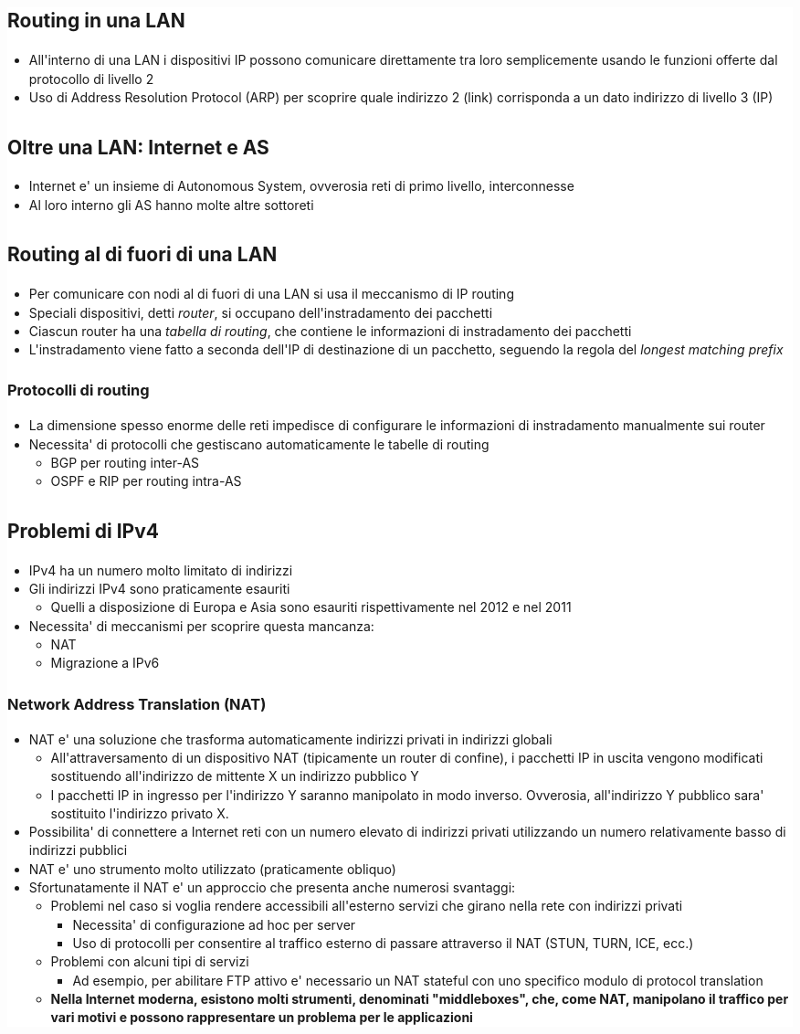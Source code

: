 ## Routing in una LAN
- All'interno di una LAN i dispositivi IP possono comunicare direttamente tra loro semplicemente usando le funzioni offerte dal protocollo di livello 2
- Uso di Address Resolution Protocol (ARP) per scoprire quale indirizzo 2 (link) corrisponda a un dato indirizzo di livello 3 (IP)

## Oltre una LAN: Internet e AS
- Internet e' un insieme di Autonomous System, ovverosia reti di primo livello, interconnesse
- Al loro interno gli AS hanno molte altre sottoreti

## Routing al di fuori di una LAN
- Per comunicare con nodi al di fuori di una LAN si usa il meccanismo di IP routing
- Speciali dispositivi, detti *router*, si occupano dell'instradamento dei pacchetti
- Ciascun router ha una *tabella di routing*, che contiene le informazioni di instradamento dei pacchetti
- L'instradamento viene fatto a seconda dell'IP di destinazione di un pacchetto, seguendo la regola del *longest matching prefix* 

### Protocolli di routing
- La dimensione spesso enorme delle reti impedisce di configurare le informazioni di instradamento manualmente sui router
- Necessita' di protocolli che gestiscano automaticamente le tabelle di routing
	- BGP per routing inter-AS
	- OSPF e RIP per routing intra-AS

## Problemi di IPv4
- IPv4 ha un numero molto limitato di indirizzi
- Gli indirizzi IPv4 sono praticamente esauriti
	- Quelli a disposizione di Europa e Asia sono esauriti rispettivamente nel 2012 e nel 2011
- Necessita' di meccanismi per scoprire questa mancanza:
	- NAT
	- Migrazione a IPv6

### Network Address Translation (NAT)
- NAT e' una soluzione che trasforma automaticamente indirizzi privati in indirizzi globali
	- All'attraversamento di un dispositivo NAT (tipicamente un router di confine), i pacchetti IP in uscita vengono modificati sostituendo all'indirizzo de mittente X un indirizzo pubblico Y
	- I pacchetti IP in ingresso per l'indirizzo Y saranno manipolato in modo inverso. Ovverosia, all'indirizzo Y pubblico sara' sostituito l'indirizzo privato X.
- Possibilita' di connettere a Internet reti con un numero elevato di indirizzi privati utilizzando un numero relativamente basso di indirizzi pubblici
- NAT e' uno strumento molto utilizzato (praticamente obliquo)
- Sfortunatamente il NAT e' un approccio che presenta anche numerosi svantaggi:
	- Problemi nel caso si voglia rendere accessibili all'esterno servizi che girano nella rete con indirizzi privati
		- Necessita' di configurazione ad hoc per server
		- Uso di protocolli per consentire al traffico esterno di passare attraverso il NAT (STUN, TURN, ICE, ecc.)
	- Problemi con alcuni tipi di servizi
		- Ad esempio, per abilitare FTP attivo e' necessario un NAT stateful con uno specifico modulo di protocol translation
	- **Nella Internet moderna, esistono molti strumenti, denominati "middleboxes", che, come NAT, manipolano il traffico per vari motivi e possono rappresentare un problema per le applicazioni**

